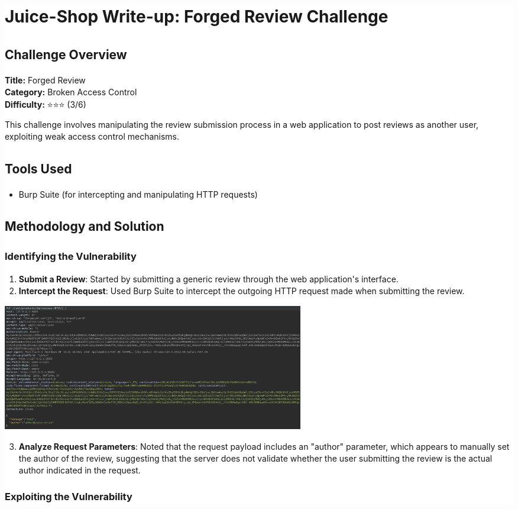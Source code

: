 # Juice-Shop Write-up: Forged Review Challenge

## Challenge Overview

**Title:** Forged Review\
**Category:** Broken Access Control\
**Difficulty:** ⭐⭐⭐ (3/6)

This challenge involves manipulating the review submission process in a web application to post reviews as another user, exploiting weak access control mechanisms.

## Tools Used

- Burp Suite (for intercepting and manipulating HTTP requests)

## Methodology and Solution

### Identifying the Vulnerability

1. **Submit a Review**: Started by submitting a generic review through the web application's interface.
2. **Intercept the Request**: Used Burp Suite to intercept the outgoing HTTP request made when submitting the review.

<img src="../assets/difficulty3/forged_review_1.png" alt="dummy review" width="500px">

3. **Analyze Request Parameters**: Noted that the request payload includes an "author" parameter, which appears to manually set the author of the review, suggesting that the server does not validate whether the user submitting the review is the actual author indicated in the request.

### Exploiting the Vulnerability
